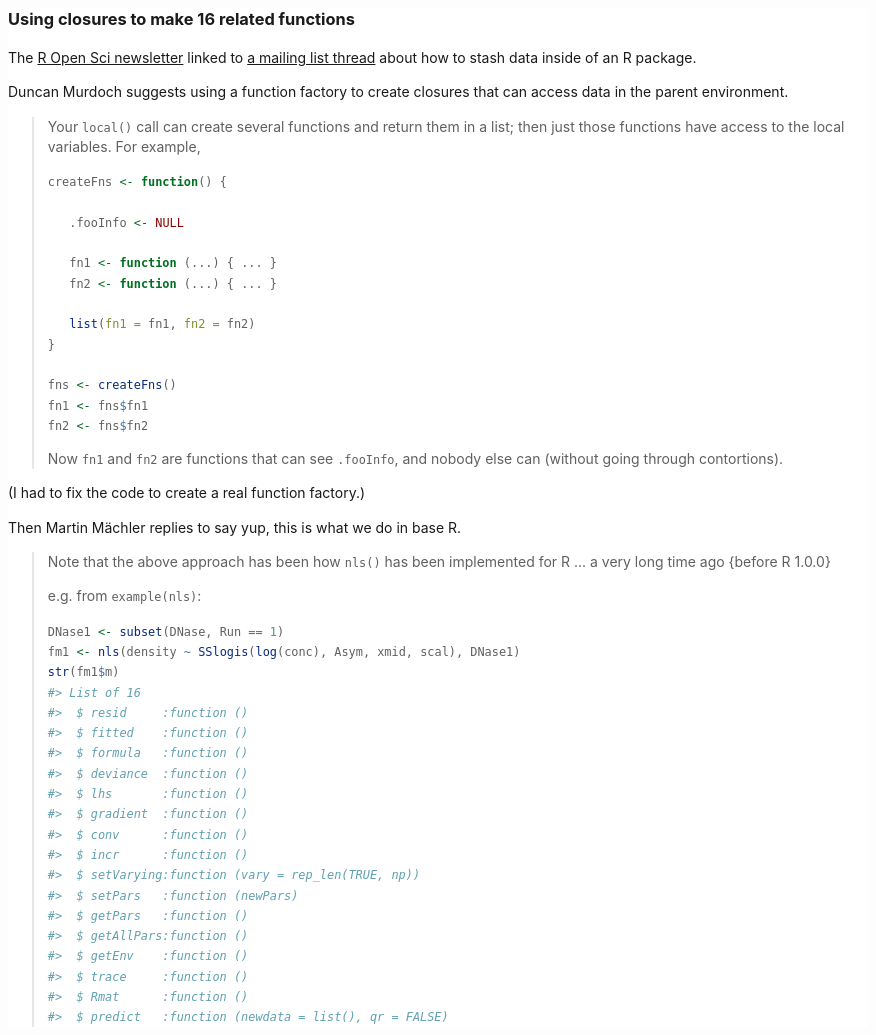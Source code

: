 ### Using closures to make 16 related functions

The [R Open Sci
newsletter](https://ropensci.org/blog/2021/11/30/ropensci-news-digest-november-2021/#function-specific-and-package-specific-environments)
linked to [a mailing list
thread](https://www.mail-archive.com/r-package-devel@r-project.org/msg07413.html)
about how to stash data inside of an R package.

Duncan Murdoch suggests using a function factory to create closures that
can access data in the parent environment.

> Your `local()` call can create several functions and return them in a
> list; then just those functions have access to the local variables.
> For example,
> 
> ```r
> createFns <- function() {
> 
>    .fooInfo <- NULL
> 
>    fn1 <- function (...) { ... }
>    fn2 <- function (...) { ... }
> 
>    list(fn1 = fn1, fn2 = fn2)
> }
> 
> fns <- createFns()
> fn1 <- fns$fn1
> fn2 <- fns$fn2
> ```
> 
> Now `fn1` and `fn2` are functions that can see `.fooInfo`, and nobody
> else can (without going through contortions).

(I had to fix the code to create a real function factory.) 

Then Martin Mächler replies to say yup, this is what we do in base R.

> Note that the above approach has been how `nls()` has been
> implemented for R ... a very long time ago {before R 1.0.0}
> 
> e.g. from  `example(nls)`:
> 
> 
> ```r
> DNase1 <- subset(DNase, Run == 1)
> fm1 <- nls(density ~ SSlogis(log(conc), Asym, xmid, scal), DNase1)
> str(fm1$m)
> #> List of 16
> #>  $ resid     :function ()  
> #>  $ fitted    :function ()  
> #>  $ formula   :function ()  
> #>  $ deviance  :function ()  
> #>  $ lhs       :function ()  
> #>  $ gradient  :function ()  
> #>  $ conv      :function ()  
> #>  $ incr      :function ()  
> #>  $ setVarying:function (vary = rep_len(TRUE, np))  
> #>  $ setPars   :function (newPars)  
> #>  $ getPars   :function ()  
> #>  $ getAllPars:function ()  
> #>  $ getEnv    :function ()  
> #>  $ trace     :function ()  
> #>  $ Rmat      :function ()  
> #>  $ predict   :function (newdata = list(), qr = FALSE)  